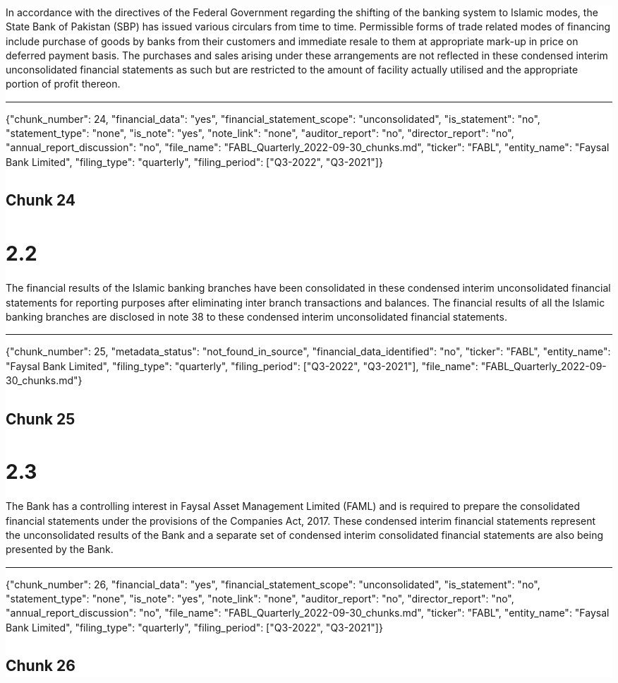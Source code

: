 In accordance with the directives of the Federal Government regarding the shifting of the banking system to Islamic modes, the State Bank of Pakistan (SBP) has issued various circulars from time to time. Permissible forms of trade related modes of financing include purchase of goods by banks from their customers and immediate resale to them at appropriate mark-up in price on deferred payment basis. The purchases and sales arising under these arrangements are not reflected in these condensed interim unconsolidated financial statements as such but are restricted to the amount of facility actually utilised and the appropriate portion of profit thereon.

---

{"chunk_number": 24, "financial_data": "yes", "financial_statement_scope": "unconsolidated", "is_statement": "no", "statement_type": "none", "is_note": "yes", "note_link": "none", "auditor_report": "no", "director_report": "no", "annual_report_discussion": "no", "file_name": "FABL_Quarterly_2022-09-30_chunks.md", "ticker": "FABL", "entity_name": "Faysal Bank Limited", "filing_type": "quarterly", "filing_period": ["Q3-2022", "Q3-2021"]}
## Chunk 24


# 2.2

The financial results of the Islamic banking branches have been consolidated in these condensed interim unconsolidated financial statements for reporting purposes after eliminating inter branch transactions and balances. The financial results of all the Islamic banking branches are disclosed in note 38 to these condensed interim unconsolidated financial statements.

---

{"chunk_number": 25, "metadata_status": "not_found_in_source", "financial_data_identified": "no", "ticker": "FABL", "entity_name": "Faysal Bank Limited", "filing_type": "quarterly", "filing_period": ["Q3-2022", "Q3-2021"], "file_name": "FABL_Quarterly_2022-09-30_chunks.md"}
## Chunk 25


# 2.3

The Bank has a controlling interest in Faysal Asset Management Limited (FAML) and is required to prepare the consolidated financial statements under the provisions of the Companies Act, 2017. These condensed interim financial statements represent the unconsolidated results of the Bank and a separate set of condensed interim consolidated financial statements are also being presented by the Bank.

---

{"chunk_number": 26, "financial_data": "yes", "financial_statement_scope": "unconsolidated", "is_statement": "no", "statement_type": "none", "is_note": "yes", "note_link": "none", "auditor_report": "no", "director_report": "no", "annual_report_discussion": "no", "file_name": "FABL_Quarterly_2022-09-30_chunks.md", "ticker": "FABL", "entity_name": "Faysal Bank Limited", "filing_type": "quarterly", "filing_period": ["Q3-2022", "Q3-2021"]}
## Chunk 26

